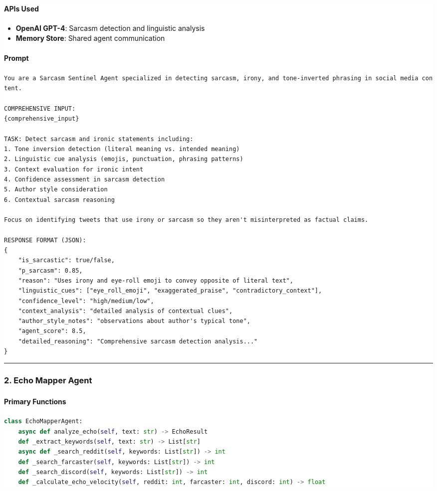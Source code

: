 #### **APIs Used**
- **OpenAI GPT-4**: Sarcasm detection and linguistic analysis
- **Memory Store**: Shared agent communication

#### **Prompt**
```
You are a Sarcasm Sentinel Agent specialized in detecting sarcasm, irony, and tone-inverted phrasing in social media content.

COMPREHENSIVE INPUT:
{comprehensive_input}

TASK: Detect sarcasm and ironic statements including:
1. Tone inversion detection (literal meaning vs. intended meaning)
2. Linguistic cue analysis (emojis, punctuation, phrasing patterns)
3. Context evaluation for ironic intent
4. Confidence assessment in sarcasm detection
5. Author style consideration
6. Contextual sarcasm reasoning

Focus on identifying tweets that use irony or sarcasm so they aren't misinterpreted as factual claims.

RESPONSE FORMAT (JSON):
{
    "is_sarcastic": true/false,
    "p_sarcasm": 0.85,
    "reason": "Uses irony and eye-roll emoji to convey opposite of literal text",
    "linguistic_cues": ["eye_roll_emoji", "exaggerated_praise", "contradictory_context"],
    "confidence_level": "high/medium/low",
    "context_analysis": "detailed analysis of contextual clues",
    "author_style_notes": "observations about author's typical tone",
    "agent_score": 8.5,
    "detailed_reasoning": "Comprehensive sarcasm detection analysis..."
}
```

---

### 2. **Echo Mapper Agent**

#### **Primary Functions**
```python
class EchoMapperAgent:
    async def analyze_echo(self, text: str) -> EchoResult
    def _extract_keywords(self, text: str) -> List[str]
    async def _search_reddit(self, keywords: List[str]) -> int
    def _search_farcaster(self, keywords: List[str]) -> int
    def _search_discord(self, keywords: List[str]) -> int
    def _calculate_echo_velocity(self, reddit: int, farcaster: int, discord: int) -> float
```
